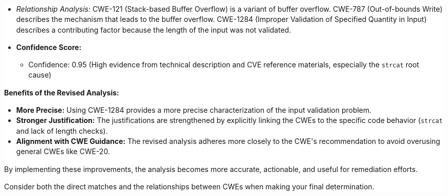   - *Relationship Analysis:* CWE-121 (Stack-based Buffer Overflow) is a variant of buffer overflow. CWE-787 (Out-of-bounds Write) describes the mechanism that leads to the buffer overflow. CWE-1284 (Improper Validation of Specified Quantity in Input) describes a contributing factor because the length of the input was not validated.

- **Confidence Score:**
  - Confidence: 0.95 (High evidence from technical description and CVE reference materials, especially the `strcat` root cause)

**Benefits of the Revised Analysis:**

*   **More Precise:** Using CWE-1284 provides a more precise characterization of the input validation problem.
*   **Stronger Justification:** The justifications are strengthened by explicitly linking the CWEs to the specific code behavior (`strcat` and lack of length checks).
*   **Alignment with CWE Guidance:** The revised analysis adheres more closely to the CWE's recommendation to avoid overusing general CWEs like CWE-20.

By implementing these improvements, the analysis becomes more accurate, actionable, and useful for remediation efforts.

Consider both the direct matches and the relationships between CWEs
when making your final determination.
        
